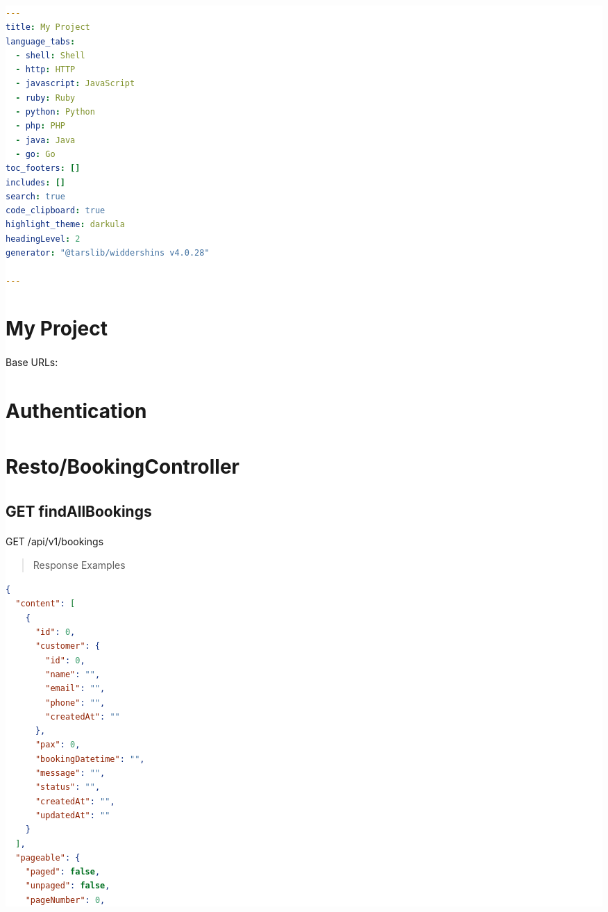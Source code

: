 ```yaml
---
title: My Project
language_tabs:
  - shell: Shell
  - http: HTTP
  - javascript: JavaScript
  - ruby: Ruby
  - python: Python
  - php: PHP
  - java: Java
  - go: Go
toc_footers: []
includes: []
search: true
code_clipboard: true
highlight_theme: darkula
headingLevel: 2
generator: "@tarslib/widdershins v4.0.28"

---
```


# My Project

Base URLs:

# Authentication

# Resto/BookingController

## GET findAllBookings

GET /api/v1/bookings

> Response Examples

```json
{
  "content": [
    {
      "id": 0,
      "customer": {
        "id": 0,
        "name": "",
        "email": "",
        "phone": "",
        "createdAt": ""
      },
      "pax": 0,
      "bookingDatetime": "",
      "message": "",
      "status": "",
      "createdAt": "",
      "updatedAt": ""
    }
  ],
  "pageable": {
    "paged": false,
    "unpaged": false,
    "pageNumber": 0,
```